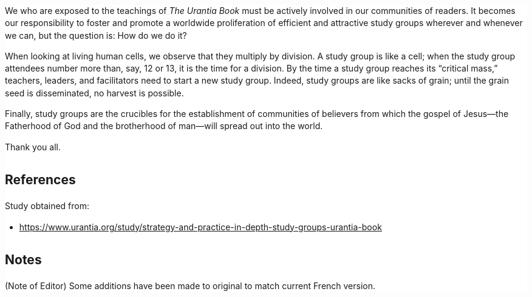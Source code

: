 We who are exposed to the teachings of _The Urantia Book_ must be actively involved in our communities of readers. It becomes our responsibility to foster and promote a worldwide proliferation of efficient and attractive study groups wherever and whenever we can, but the question is: How do we do it?

When looking at living human cells, we observe that they multiply by division. A study group is like a cell; when the study group attendees number more than, say, 12 or 13, it is the time for a division. By the time a study group reaches its “critical mass,” teachers, leaders, and facilitators need to start a new study group. Indeed, study groups are like sacks of grain; until the grain seed is disseminated, no harvest is possible.

Finally, study groups are the crucibles for the establishment of communities of believers from which the gospel of Jesus—the Fatherhood of God and the brotherhood of man—will spread out into the world.

Thank you all.

## References

Study obtained from:
- https://www.urantia.org/study/strategy-and-practice-in-depth-study-groups-urantia-book

## Notes

(Note of Editor) Some additions have been made to original to match current French version.